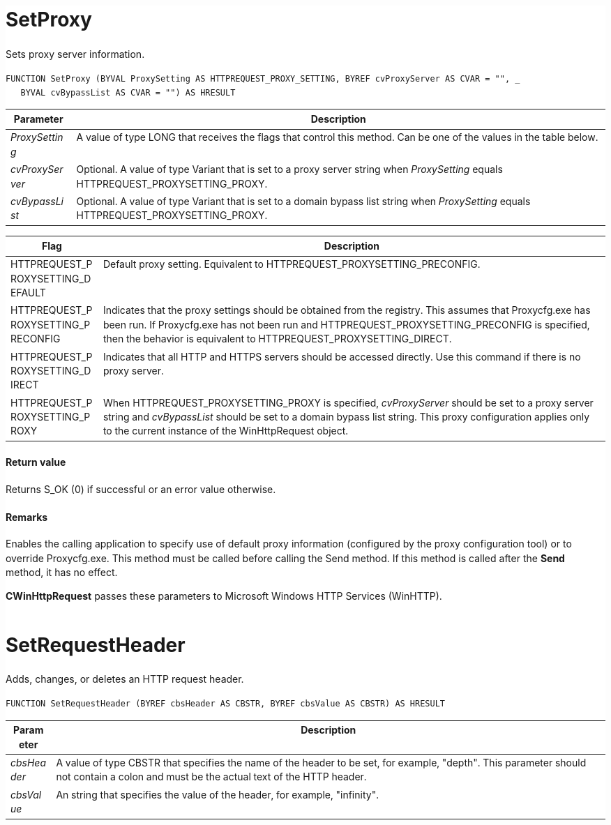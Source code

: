 # <a name="SetProxy"></a>SetProxy

Sets proxy server information.

```
FUNCTION SetProxy (BYVAL ProxySetting AS HTTPREQUEST_PROXY_SETTING, BYREF cvProxyServer AS CVAR = "", _
   BYVAL cvBypassList AS CVAR = "") AS HRESULT
```

| Parameter  | Description |
| ---------- | ----------- |
| *ProxySetting* | A value of type LONG that receives the flags that control this method. Can be one of the values in the table below. |
| *cvProxyServer* | Optional. A value of type Variant that is set to a proxy server string when *ProxySetting* equals HTTPREQUEST_PROXYSETTING_PROXY. |
| *cvBypassList* | Optional. A value of type Variant that is set to a domain bypass list string when *ProxySetting* equals HTTPREQUEST_PROXYSETTING_PROXY. |

| Flag       | Description |
| ---------- | ----------- |
| HTTPREQUEST_PROXYSETTING_DEFAULT | Default proxy setting. Equivalent to HTTPREQUEST_PROXYSETTING_PRECONFIG. |
| HTTPREQUEST_PROXYSETTING_PRECONFIG | Indicates that the proxy settings should be obtained from the registry. This assumes that Proxycfg.exe has been run. If Proxycfg.exe has not been run and HTTPREQUEST_PROXYSETTING_PRECONFIG is specified, then the behavior is equivalent to HTTPREQUEST_PROXYSETTING_DIRECT. |
| HTTPREQUEST_PROXYSETTING_DIRECT | Indicates that all HTTP and HTTPS servers should be accessed directly. Use this command if there is no proxy server. |
| HTTPREQUEST_PROXYSETTING_PROXY | When HTTPREQUEST_PROXYSETTING_PROXY is specified, *cvProxyServer* should be set to a proxy server string and *cvBypassList* should be set to a domain bypass list string. This proxy configuration applies only to the current instance of the WinHttpRequest object. |

#### Return value

Returns S_OK (0) if successful or an error value otherwise.

#### Remarks

Enables the calling application to specify use of default proxy information (configured by the proxy configuration tool) or to override Proxycfg.exe. This method must be called before calling the Send method. If this method is called after the **Send** method, it has no effect.

**CWinHttpRequest** passes these parameters to Microsoft Windows HTTP Services (WinHTTP).

# <a name="SetRequestHeader"></a>SetRequestHeader

Adds, changes, or deletes an HTTP request header.

```
FUNCTION SetRequestHeader (BYREF cbsHeader AS CBSTR, BYREF cbsValue AS CBSTR) AS HRESULT
```

| Parameter  | Description |
| ---------- | ----------- |
| *cbsHeader* | A value of type CBSTR that specifies the name of the header to be set, for example, "depth". This parameter should not contain a colon and must be the actual text of the HTTP header. |
| *cbsValue* | An string that specifies the value of the header, for example, "infinity". |
